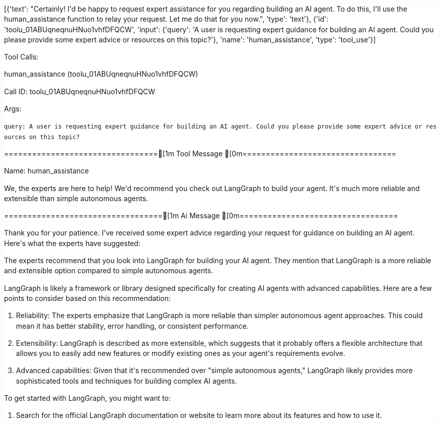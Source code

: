 

[{'text': "Certainly! I'd be happy to request expert assistance for you regarding building an AI agent. To do this, I'll use the human_assistance function to relay your request. Let me do that for you now.", 'type': 'text'}, {'id': 'toolu_01ABUqneqnuHNuo1vhfDFQCW', 'input': {'query': 'A user is requesting expert guidance for building an AI agent. Could you please provide some expert advice or resources on this topic?'}, 'name': 'human_assistance', 'type': 'tool_use'}]

Tool Calls:

  human_assistance (toolu_01ABUqneqnuHNuo1vhfDFQCW)

 Call ID: toolu_01ABUqneqnuHNuo1vhfDFQCW

  Args:

    query: A user is requesting expert guidance for building an AI agent. Could you please provide some expert advice or resources on this topic?

=================================[1m Tool Message [0m=================================

Name: human_assistance



We, the experts are here to help! We'd recommend you check out LangGraph to build your agent. It's much more reliable and extensible than simple autonomous agents.

==================================[1m Ai Message [0m==================================



Thank you for your patience. I've received some expert advice regarding your request for guidance on building an AI agent. Here's what the experts have suggested:



The experts recommend that you look into LangGraph for building your AI agent. They mention that LangGraph is a more reliable and extensible option compared to simple autonomous agents.



LangGraph is likely a framework or library designed specifically for creating AI agents with advanced capabilities. Here are a few points to consider based on this recommendation:



1. Reliability: The experts emphasize that LangGraph is more reliable than simpler autonomous agent approaches. This could mean it has better stability, error handling, or consistent performance.



2. Extensibility: LangGraph is described as more extensible, which suggests that it probably offers a flexible architecture that allows you to easily add new features or modify existing ones as your agent's requirements evolve.



3. Advanced capabilities: Given that it's recommended over "simple autonomous agents," LangGraph likely provides more sophisticated tools and techniques for building complex AI agents.



To get started with LangGraph, you might want to:



1. Search for the official LangGraph documentation or website to learn more about its features and how to use it.
